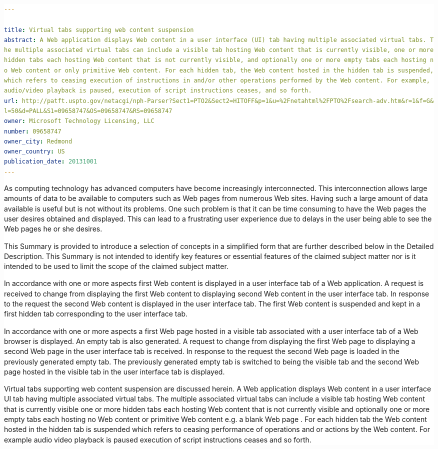 ```yaml
---

title: Virtual tabs supporting web content suspension
abstract: A Web application displays Web content in a user interface (UI) tab having multiple associated virtual tabs. The multiple associated virtual tabs can include a visible tab hosting Web content that is currently visible, one or more hidden tabs each hosting Web content that is not currently visible, and optionally one or more empty tabs each hosting no Web content or only primitive Web content. For each hidden tab, the Web content hosted in the hidden tab is suspended, which refers to ceasing execution of instructions in and/or other operations performed by the Web content. For example, audio/video playback is paused, execution of script instructions ceases, and so forth.
url: http://patft.uspto.gov/netacgi/nph-Parser?Sect1=PTO2&Sect2=HITOFF&p=1&u=%2Fnetahtml%2FPTO%2Fsearch-adv.htm&r=1&f=G&l=50&d=PALL&S1=09658747&OS=09658747&RS=09658747
owner: Microsoft Technology Licensing, LLC
number: 09658747
owner_city: Redmond
owner_country: US
publication_date: 20131001
---
```

As computing technology has advanced computers have become increasingly interconnected. This interconnection allows large amounts of data to be available to computers such as Web pages from numerous Web sites. Having such a large amount of data available is useful but is not without its problems. One such problem is that it can be time consuming to have the Web pages the user desires obtained and displayed. This can lead to a frustrating user experience due to delays in the user being able to see the Web pages he or she desires.

This Summary is provided to introduce a selection of concepts in a simplified form that are further described below in the Detailed Description. This Summary is not intended to identify key features or essential features of the claimed subject matter nor is it intended to be used to limit the scope of the claimed subject matter.

In accordance with one or more aspects first Web content is displayed in a user interface tab of a Web application. A request is received to change from displaying the first Web content to displaying second Web content in the user interface tab. In response to the request the second Web content is displayed in the user interface tab. The first Web content is suspended and kept in a first hidden tab corresponding to the user interface tab.

In accordance with one or more aspects a first Web page hosted in a visible tab associated with a user interface tab of a Web browser is displayed. An empty tab is also generated. A request to change from displaying the first Web page to displaying a second Web page in the user interface tab is received. In response to the request the second Web page is loaded in the previously generated empty tab. The previously generated empty tab is switched to being the visible tab and the second Web page hosted in the visible tab in the user interface tab is displayed.

Virtual tabs supporting web content suspension are discussed herein. A Web application displays Web content in a user interface UI tab having multiple associated virtual tabs. The multiple associated virtual tabs can include a visible tab hosting Web content that is currently visible one or more hidden tabs each hosting Web content that is not currently visible and optionally one or more empty tabs each hosting no Web content or primitive Web content e.g. a blank Web page . For each hidden tab the Web content hosted in the hidden tab is suspended which refers to ceasing performance of operations and or actions by the Web content. For example audio video playback is paused execution of script instructions ceases and so forth.
